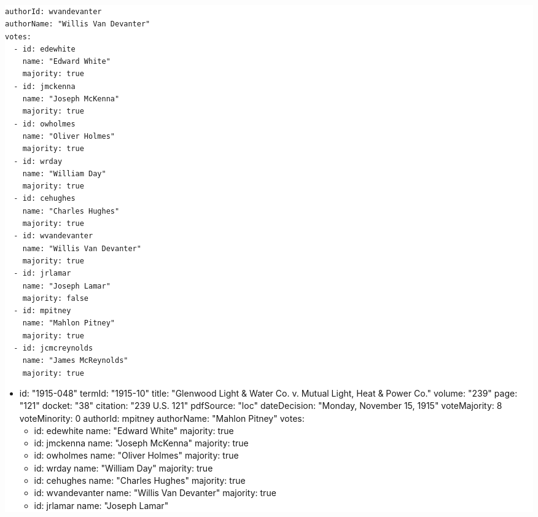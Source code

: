     authorId: wvandevanter
    authorName: "Willis Van Devanter"
    votes:
      - id: edewhite
        name: "Edward White"
        majority: true
      - id: jmckenna
        name: "Joseph McKenna"
        majority: true
      - id: owholmes
        name: "Oliver Holmes"
        majority: true
      - id: wrday
        name: "William Day"
        majority: true
      - id: cehughes
        name: "Charles Hughes"
        majority: true
      - id: wvandevanter
        name: "Willis Van Devanter"
        majority: true
      - id: jrlamar
        name: "Joseph Lamar"
        majority: false
      - id: mpitney
        name: "Mahlon Pitney"
        majority: true
      - id: jcmcreynolds
        name: "James McReynolds"
        majority: true
  - id: "1915-048"
    termId: "1915-10"
    title: "Glenwood Light &amp; Water Co. v. Mutual Light, Heat &amp; Power Co."
    volume: "239"
    page: "121"
    docket: "38"
    citation: "239 U.S. 121"
    pdfSource: "loc"
    dateDecision: "Monday, November 15, 1915"
    voteMajority: 8
    voteMinority: 0
    authorId: mpitney
    authorName: "Mahlon Pitney"
    votes:
      - id: edewhite
        name: "Edward White"
        majority: true
      - id: jmckenna
        name: "Joseph McKenna"
        majority: true
      - id: owholmes
        name: "Oliver Holmes"
        majority: true
      - id: wrday
        name: "William Day"
        majority: true
      - id: cehughes
        name: "Charles Hughes"
        majority: true
      - id: wvandevanter
        name: "Willis Van Devanter"
        majority: true
      - id: jrlamar
        name: "Joseph Lamar"